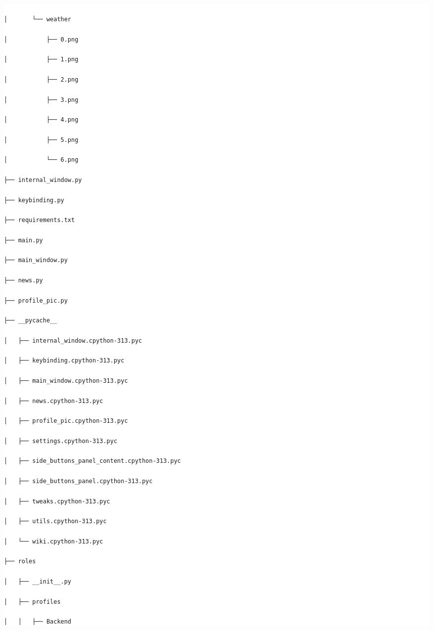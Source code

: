 ```bash

│       └── weather

│           ├── 0.png

│           ├── 1.png

│           ├── 2.png

│           ├── 3.png

│           ├── 4.png

│           ├── 5.png

│           └── 6.png

├── internal_window.py

├── keybinding.py

├── requirements.txt

├── main.py

├── main_window.py

├── news.py

├── profile_pic.py

├── __pycache__

│   ├── internal_window.cpython-313.pyc

│   ├── keybinding.cpython-313.pyc

│   ├── main_window.cpython-313.pyc

│   ├── news.cpython-313.pyc

│   ├── profile_pic.cpython-313.pyc

│   ├── settings.cpython-313.pyc

│   ├── side_buttons_panel_content.cpython-313.pyc

│   ├── side_buttons_panel.cpython-313.pyc

│   ├── tweaks.cpython-313.pyc

│   ├── utils.cpython-313.pyc

│   └── wiki.cpython-313.pyc

├── roles

│   ├── __init__.py

│   ├── profiles

│   │   ├── Backend

```